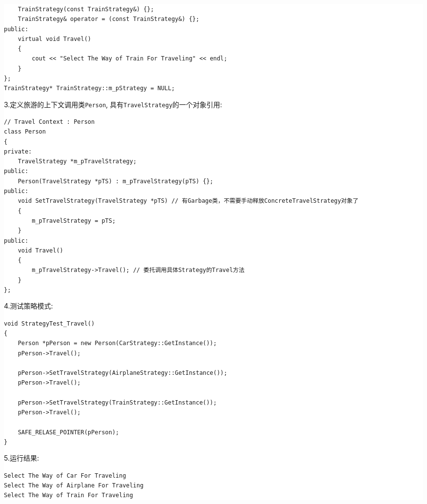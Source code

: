 ```
    TrainStrategy(const TrainStrategy&) {};
    TrainStrategy& operator = (const TrainStrategy&) {};
public:
    virtual void Travel()
    {
        cout << "Select The Way of Train For Traveling" << endl;
    }
};
TrainStrategy* TrainStrategy::m_pStrategy = NULL;
```

3.定义旅游的上下文调用类`Person`, 具有`TravelStrategy`的一个对象引用:
```
// Travel Context : Person
class Person
{
private:
    TravelStrategy *m_pTravelStrategy;
public:
    Person(TravelStrategy *pTS) : m_pTravelStrategy(pTS) {};
public:
    void SetTravelStrategy(TravelStrategy *pTS) // 有Garbage类，不需要手动释放ConcreteTravelStrategy对象了
    {
        m_pTravelStrategy = pTS;
    }
public:
    void Travel()
    {
        m_pTravelStrategy->Travel(); // 委托调用具体Strategy的Travel方法
    }
};
```

4.测试策略模式:
```
void StrategyTest_Travel()
{
    Person *pPerson = new Person(CarStrategy::GetInstance());
    pPerson->Travel();

    pPerson->SetTravelStrategy(AirplaneStrategy::GetInstance());
    pPerson->Travel();

    pPerson->SetTravelStrategy(TrainStrategy::GetInstance());
    pPerson->Travel();

    SAFE_RELASE_POINTER(pPerson);
}
```

5.运行结果:

    Select The Way of Car For Traveling
    Select The Way of Airplane For Traveling
    Select The Way of Train For Traveling

